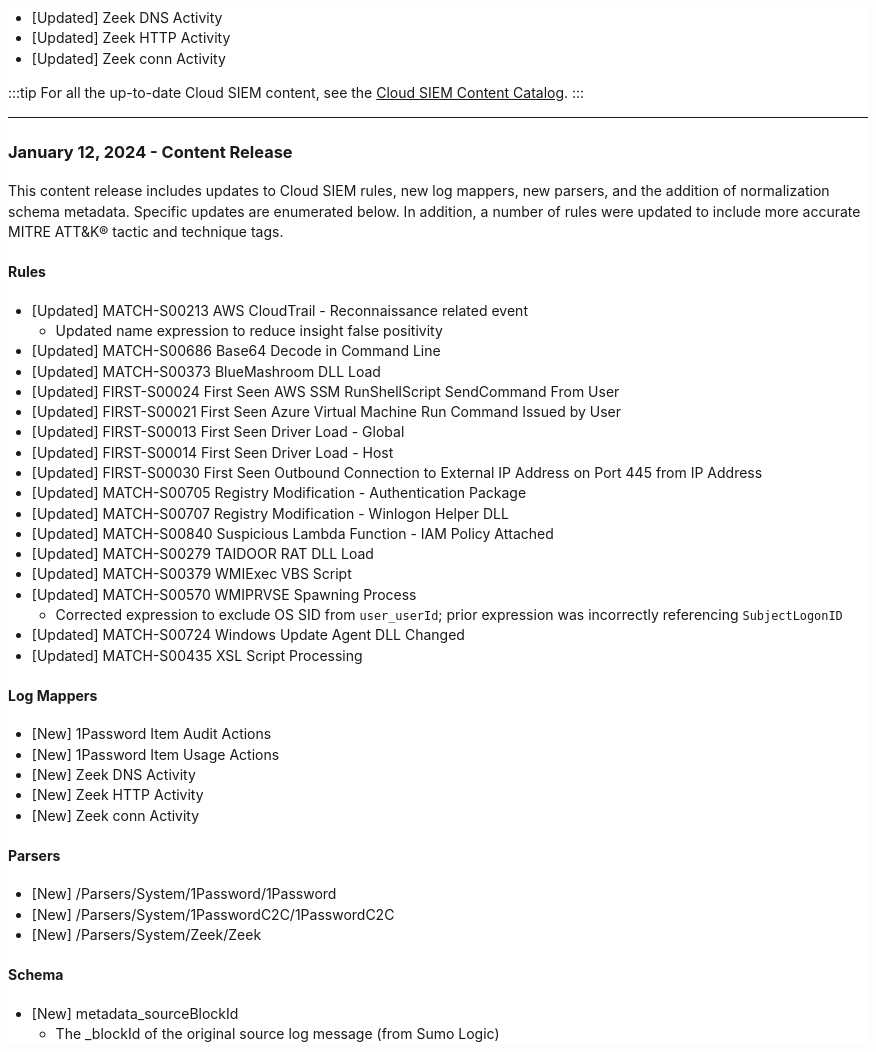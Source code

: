 * [Updated] Zeek DNS Activity
* [Updated] Zeek HTTP Activity
* [Updated] Zeek conn Activity

:::tip
For all the up-to-date Cloud SIEM content, see the [Cloud SIEM Content Catalog](https://github.com/SumoLogic/cloud-siem-content-catalog).
:::


---
### January 12, 2024 - Content Release

This content release includes updates to Cloud SIEM rules, new log mappers, new parsers, and the addition of normalization schema metadata. Specific updates are enumerated below. In addition, a number of rules were updated to include more accurate MITRE ATT&amp;K&reg; tactic and technique tags.

#### Rules

* [Updated] MATCH-S00213 AWS CloudTrail - Reconnaissance related event
  * Updated name expression to reduce insight false positivity
* [Updated] MATCH-S00686 Base64 Decode in Command Line
* [Updated] MATCH-S00373 BlueMashroom DLL Load
* [Updated] FIRST-S00024 First Seen AWS SSM RunShellScript SendCommand From User
* [Updated] FIRST-S00021 First Seen Azure Virtual Machine Run Command Issued by User
* [Updated] FIRST-S00013 First Seen Driver Load - Global
* [Updated] FIRST-S00014 First Seen Driver Load - Host
* [Updated] FIRST-S00030 First Seen Outbound Connection to External IP Address on Port 445 from IP Address
* [Updated] MATCH-S00705 Registry Modification - Authentication Package
* [Updated] MATCH-S00707 Registry Modification - Winlogon Helper DLL
* [Updated] MATCH-S00840 Suspicious Lambda Function - IAM Policy Attached
* [Updated] MATCH-S00279 TAIDOOR RAT DLL Load
* [Updated] MATCH-S00379 WMIExec VBS Script
* [Updated] MATCH-S00570 WMIPRVSE Spawning Process
  * Corrected expression to exclude OS SID from `user_userId`; prior expression was incorrectly referencing `SubjectLogonID`
* [Updated] MATCH-S00724 Windows Update Agent DLL Changed
* [Updated] MATCH-S00435 XSL Script Processing

#### Log Mappers

* [New] 1Password Item Audit Actions
* [New] 1Password Item Usage Actions
* [New] Zeek DNS Activity
* [New] Zeek HTTP Activity
* [New] Zeek conn Activity

#### Parsers

* [New] /Parsers/System/1Password/1Password
* [New] /Parsers/System/1PasswordC2C/1PasswordC2C
* [New] /Parsers/System/Zeek/Zeek

#### Schema
* [New] metadata_sourceBlockId
  * The \_blockId of the original source log message (from Sumo Logic)
